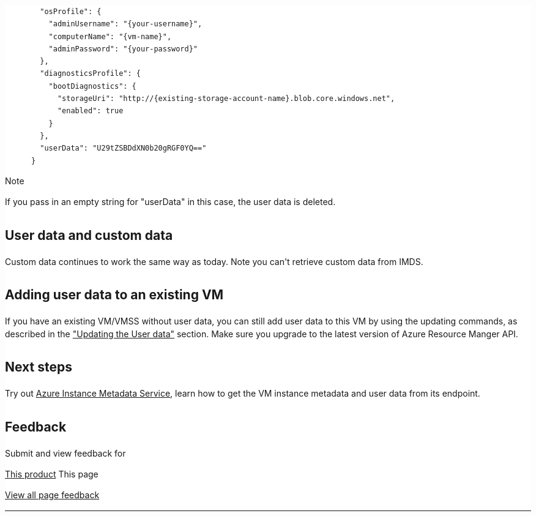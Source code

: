 ```
        "osProfile": {
          "adminUsername": "{your-username}",
          "computerName": "{vm-name}",
          "adminPassword": "{your-password}"
        },
        "diagnosticsProfile": {
          "bootDiagnostics": {
            "storageUri": "http://{existing-storage-account-name}.blob.core.windows.net",
            "enabled": true
          }
        },
        "userData": "U29tZSBDdXN0b20gRGF0YQ=="
      } 

```

Note

If you pass in an empty string for "userData" in this case, the user data is deleted.

## User data and custom data

Custom data continues to work the same way as today. Note you can't retrieve custom data from IMDS.

## Adding user data to an existing VM

If you have an existing VM/VMSS without user data, you can still add user data to this VM by using the updating commands, as described in the ["Updating the User data"](#updating-user-data) section. Make sure you upgrade to the latest version of Azure Resource Manger API.

## Next steps

Try out [Azure Instance Metadata Service](linux/instance-metadata-service), learn how to get the VM instance metadata and user data from its endpoint.

## Feedback

Submit and view feedback for

[This product](https://feedback.azure.com/d365community/forum/ec2f1827-be25-ec11-b6e6-000d3a4f0f1c)
This page

[View all page feedback](https://github.com/MicrosoftDocs/azure-docs/issues)

---
